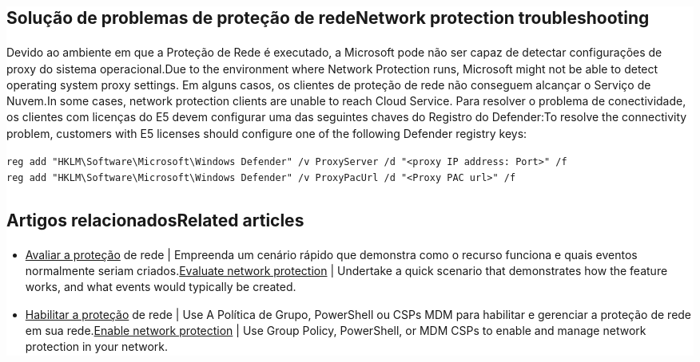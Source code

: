 ## <a name="network-protection-troubleshooting"></a><span data-ttu-id="089f2-165">Solução de problemas de proteção de rede</span><span class="sxs-lookup"><span data-stu-id="089f2-165">Network protection troubleshooting</span></span>

<span data-ttu-id="089f2-166">Devido ao ambiente em que a Proteção de Rede é executado, a Microsoft pode não ser capaz de detectar configurações de proxy do sistema operacional.</span><span class="sxs-lookup"><span data-stu-id="089f2-166">Due to the environment where Network Protection runs, Microsoft might not be able to detect operating system proxy settings.</span></span> <span data-ttu-id="089f2-167">Em alguns casos, os clientes de proteção de rede não conseguem alcançar o Serviço de Nuvem.</span><span class="sxs-lookup"><span data-stu-id="089f2-167">In some cases, network protection clients are unable to reach Cloud Service.</span></span> <span data-ttu-id="089f2-168">Para resolver o problema de conectividade, os clientes com licenças do E5 devem configurar uma das seguintes chaves do Registro do Defender:</span><span class="sxs-lookup"><span data-stu-id="089f2-168">To resolve the connectivity problem, customers with E5 licenses should configure one of the following Defender registry keys:</span></span>

```console
reg add "HKLM\Software\Microsoft\Windows Defender" /v ProxyServer /d "<proxy IP address: Port>" /f
reg add "HKLM\Software\Microsoft\Windows Defender" /v ProxyPacUrl /d "<Proxy PAC url>" /f

```

## <a name="related-articles"></a><span data-ttu-id="089f2-169">Artigos relacionados</span><span class="sxs-lookup"><span data-stu-id="089f2-169">Related articles</span></span>

- <span data-ttu-id="089f2-170">[Avaliar a proteção](evaluate-network-protection.md) de rede | Empreenda um cenário rápido que demonstra como o recurso funciona e quais eventos normalmente seriam criados.</span><span class="sxs-lookup"><span data-stu-id="089f2-170">[Evaluate network protection](evaluate-network-protection.md) | Undertake a quick scenario that demonstrates how the feature works, and what events would typically be created.</span></span>

- <span data-ttu-id="089f2-171">[Habilitar a proteção](enable-network-protection.md) de rede | Use A Política de Grupo, PowerShell ou CSPs MDM para habilitar e gerenciar a proteção de rede em sua rede.</span><span class="sxs-lookup"><span data-stu-id="089f2-171">[Enable network protection](enable-network-protection.md) | Use Group Policy, PowerShell, or MDM CSPs to enable and manage network protection in your network.</span></span>
